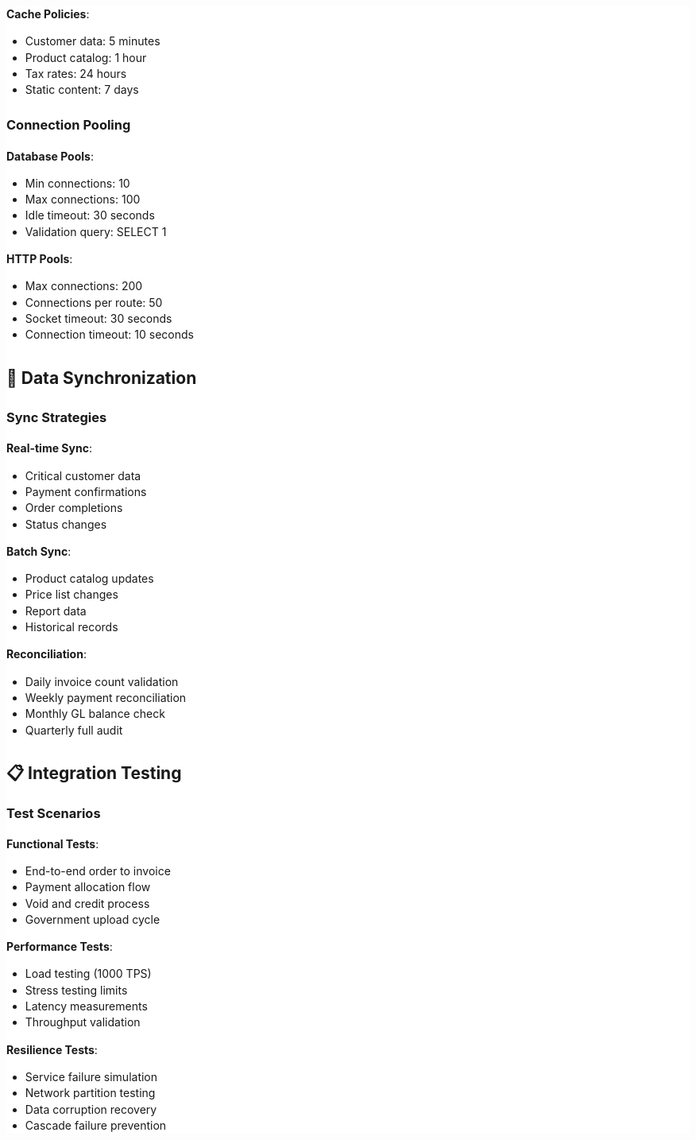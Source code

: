 **Cache Policies**:
- Customer data: 5 minutes
- Product catalog: 1 hour
- Tax rates: 24 hours
- Static content: 7 days

### Connection Pooling

**Database Pools**:
- Min connections: 10
- Max connections: 100
- Idle timeout: 30 seconds
- Validation query: SELECT 1

**HTTP Pools**:
- Max connections: 200
- Connections per route: 50
- Socket timeout: 30 seconds
- Connection timeout: 10 seconds

## 🔄 Data Synchronization

### Sync Strategies

**Real-time Sync**:
- Critical customer data
- Payment confirmations
- Order completions
- Status changes

**Batch Sync**:
- Product catalog updates
- Price list changes
- Report data
- Historical records

**Reconciliation**:
- Daily invoice count validation
- Weekly payment reconciliation
- Monthly GL balance check
- Quarterly full audit

## 📋 Integration Testing

### Test Scenarios

**Functional Tests**:
- End-to-end order to invoice
- Payment allocation flow
- Void and credit process
- Government upload cycle

**Performance Tests**:
- Load testing (1000 TPS)
- Stress testing limits
- Latency measurements
- Throughput validation

**Resilience Tests**:
- Service failure simulation
- Network partition testing
- Data corruption recovery
- Cascade failure prevention